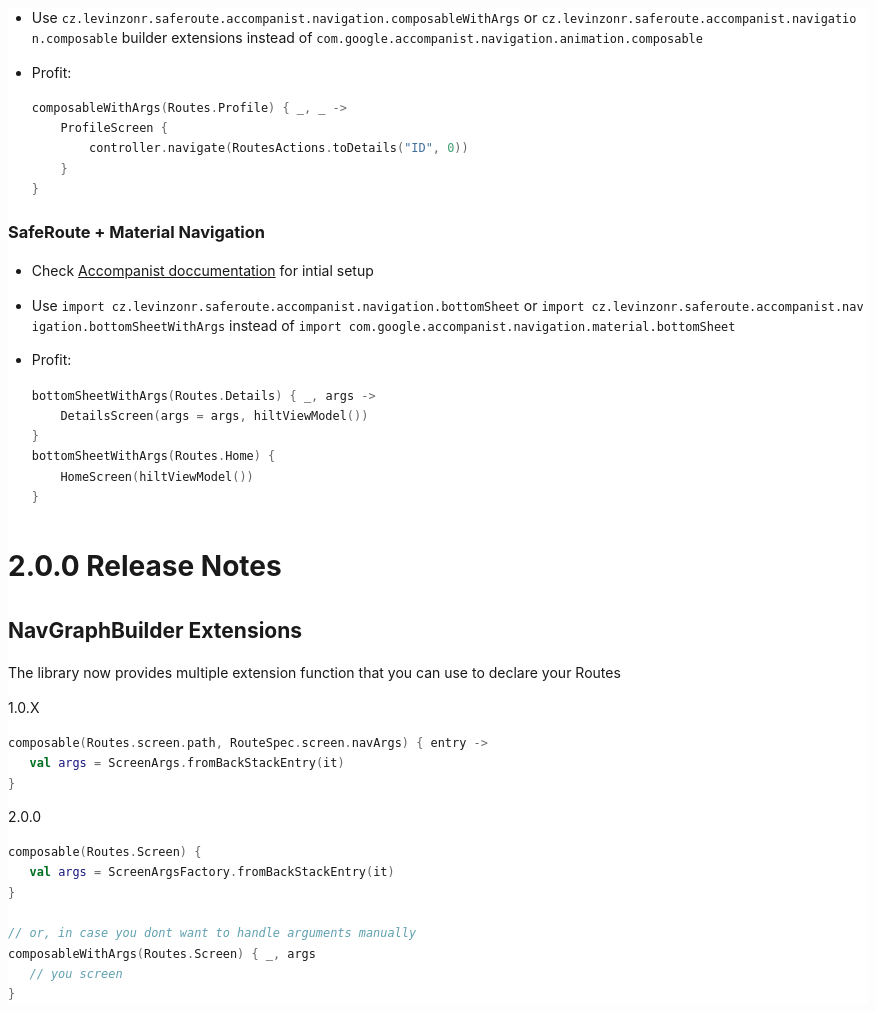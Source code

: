 - Use `cz.levinzonr.saferoute.accompanist.navigation.composableWithArgs` or `cz.levinzonr.saferoute.accompanist.navigation.composable` builder extensions instead of `com.google.accompanist.navigation.animation.composable`

- Profit:

  ```kotlin
  composableWithArgs(Routes.Profile) { _, _ ->
      ProfileScreen {
          controller.navigate(RoutesActions.toDetails("ID", 0))
      }
  }
  ```



### SafeRoute + Material Navigation

- Check [Accompanist doccumentation](https://google.github.io/accompanist/navigation-material/) for intial setup

- Use `import cz.levinzonr.saferoute.accompanist.navigation.bottomSheet` or `import cz.levinzonr.saferoute.accompanist.navigation.bottomSheetWithArgs` instead of `import com.google.accompanist.navigation.material.bottomSheet` 

- Profit: 

  ```Kotlin
  bottomSheetWithArgs(Routes.Details) { _, args ->
      DetailsScreen(args = args, hiltViewModel())
  }
  bottomSheetWithArgs(Routes.Home) {
      HomeScreen(hiltViewModel())
  }
  ```

# 2.0.0 Release Notes

## NavGraphBuilder Extensions

The library now provides multiple extension function that you can use to declare your Routes

1.0.X

```kotlin
composable(Routes.screen.path, RouteSpec.screen.navArgs) { entry ->
   val args = ScreenArgs.fromBackStackEntry(it)
}
```

2.0.0

```kotlin
composable(Routes.Screen) {
   val args = ScreenArgsFactory.fromBackStackEntry(it)
}

// or, in case you dont want to handle arguments manually
composableWithArgs(Routes.Screen) { _, args
   // you screen             
}
```
